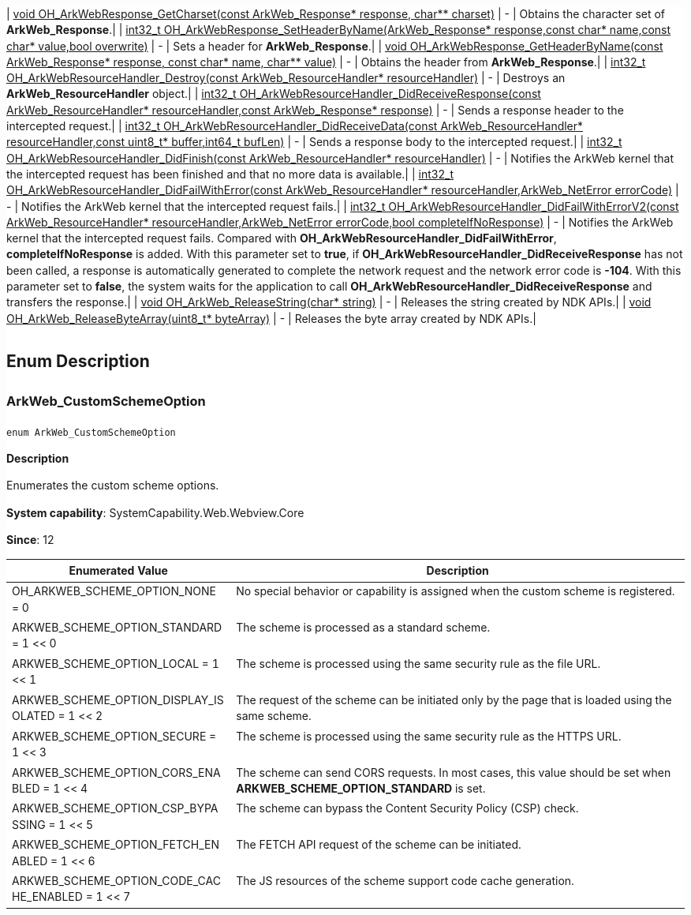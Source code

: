 | [void OH_ArkWebResponse_GetCharset(const ArkWeb_Response* response, char** charset)](#oh_arkwebresponse_getcharset) | - | Obtains the character set of **ArkWeb_Response**.|
| [int32_t OH_ArkWebResponse_SetHeaderByName(ArkWeb_Response* response,const char* name,const char* value,bool overwrite)](#oh_arkwebresponse_setheaderbyname) | - | Sets a header for **ArkWeb_Response**.|
| [void OH_ArkWebResponse_GetHeaderByName(const ArkWeb_Response* response, const char* name, char** value)](#oh_arkwebresponse_getheaderbyname) | - | Obtains the header from **ArkWeb_Response**.|
| [int32_t OH_ArkWebResourceHandler_Destroy(const ArkWeb_ResourceHandler* resourceHandler)](#oh_arkwebresourcehandler_destroy) | - | Destroys an **ArkWeb_ResourceHandler** object.|
| [int32_t OH_ArkWebResourceHandler_DidReceiveResponse(const ArkWeb_ResourceHandler* resourceHandler,const ArkWeb_Response* response)](#oh_arkwebresourcehandler_didreceiveresponse) | - | Sends a response header to the intercepted request.|
| [int32_t OH_ArkWebResourceHandler_DidReceiveData(const ArkWeb_ResourceHandler* resourceHandler,const uint8_t* buffer,int64_t bufLen)](#oh_arkwebresourcehandler_didreceivedata) | - | Sends a response body to the intercepted request.|
| [int32_t OH_ArkWebResourceHandler_DidFinish(const ArkWeb_ResourceHandler* resourceHandler)](#oh_arkwebresourcehandler_didfinish) | - | Notifies the ArkWeb kernel that the intercepted request has been finished and that no more data is available.|
| [int32_t OH_ArkWebResourceHandler_DidFailWithError(const ArkWeb_ResourceHandler* resourceHandler,ArkWeb_NetError errorCode)](#oh_arkwebresourcehandler_didfailwitherror) | - | Notifies the ArkWeb kernel that the intercepted request fails.|
| [int32_t OH_ArkWebResourceHandler_DidFailWithErrorV2(const ArkWeb_ResourceHandler* resourceHandler,ArkWeb_NetError errorCode,bool completeIfNoResponse)](#oh_arkwebresourcehandler_didfailwitherrorv2) | - | Notifies the ArkWeb kernel that the intercepted request fails. Compared with **OH_ArkWebResourceHandler_DidFailWithError**, **completeIfNoResponse** is added. With this parameter set to **true**, if **OH_ArkWebResourceHandler_DidReceiveResponse** has not been called, a response is automatically generated to complete the network request and the network error code is **-104**. With this parameter set to **false**, the system waits for the application to call **OH_ArkWebResourceHandler_DidReceiveResponse** and transfers the response.|
| [void OH_ArkWeb_ReleaseString(char* string)](#oh_arkweb_releasestring) | - | Releases the string created by NDK APIs.|
| [void OH_ArkWeb_ReleaseByteArray(uint8_t* byteArray)](#oh_arkweb_releasebytearray) | - | Releases the byte array created by NDK APIs.|

## Enum Description

### ArkWeb_CustomSchemeOption

```
enum ArkWeb_CustomSchemeOption
```

**Description**

Enumerates the custom scheme options.

**System capability**: SystemCapability.Web.Webview.Core

**Since**: 12

| Enumerated Value| Description|
| -- | -- |
| OH_ARKWEB_SCHEME_OPTION_NONE = 0 | No special behavior or capability is assigned when the custom scheme is registered.|
| ARKWEB_SCHEME_OPTION_STANDARD = 1 << 0 | The scheme is processed as a standard scheme.|
| ARKWEB_SCHEME_OPTION_LOCAL = 1 << 1 | The scheme is processed using the same security rule as the file URL.|
| ARKWEB_SCHEME_OPTION_DISPLAY_ISOLATED = 1 << 2 | The request of the scheme can be initiated only by the page that is loaded using the same scheme.|
| ARKWEB_SCHEME_OPTION_SECURE = 1 << 3 | The scheme is processed using the same security rule as the HTTPS URL.|
| ARKWEB_SCHEME_OPTION_CORS_ENABLED = 1 << 4 | The scheme can send CORS requests. In most cases, this value should be set when **ARKWEB_SCHEME_OPTION_STANDARD** is set.|
| ARKWEB_SCHEME_OPTION_CSP_BYPASSING = 1 << 5 | The scheme can bypass the Content Security Policy (CSP) check.|
| ARKWEB_SCHEME_OPTION_FETCH_ENABLED = 1 << 6 | The FETCH API request of the scheme can be initiated.|
| ARKWEB_SCHEME_OPTION_CODE_CACHE_ENABLED = 1 << 7 | The JS resources of the scheme support code cache generation.|
